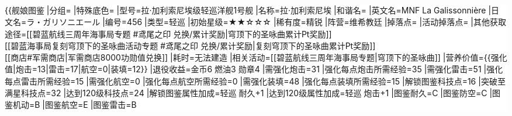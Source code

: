{{舰娘图鉴 
|分组=
|特殊底色=
|型号=拉·加利索尼埃级轻巡洋舰1号舰
|名称=拉·加利索尼埃
|和谐名=
|英文名=MNF La Galissonnière
|日文名=ラ・ガリソニエール
|编号=456
|类型=轻巡
|初始星级=★★☆☆☆
|稀有度=精锐
|阵营=维希教廷
|掉落点=
|活动掉落点=
|其他获取途径=[[碧蓝航线三周年海事局专题 #鸢尾之印 兑换/累计奖励|穹顶下的圣咏曲累计Pt奖励]]<br>[[碧蓝海事局复刻穹顶下的圣咏曲活动专题 #鸢尾之印 兑换/累计奖励|复刻穹顶下的圣咏曲累计Pt奖励]]<br>[[商店#军需商店|军需商店8000功勋值兑换]]
|耗时=无法建造
|相关活动=[[碧蓝航线三周年海事局专题|穹顶下的圣咏曲]]
|营养价值={{强化值|炮击=13|雷击=17|航空=0|装填=12}}
|退役收益=金币6 燃油3 勋章4
|需强化炮击=31
|强化每点炮击所需经验=35
|需强化雷击=51
|强化每点雷击所需经验=15
|需强化航空=0
|强化每点航空所需经验=0
|需强化装填=48
|强化每点装填所需经验=15
|解锁图鉴科技点=16
|突破至满星科技点=32
|达到120级科技点=24
|解锁图鉴属性加成=轻巡 耐久+1
|达到120级属性加成=轻巡 炮击+1
|图鉴耐久=C
|图鉴防空=C
|图鉴机动=B
|图鉴航空=E
|图鉴雷击=B